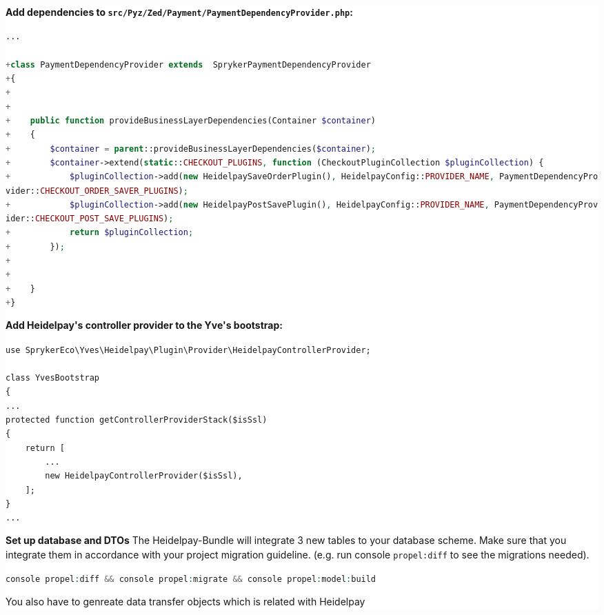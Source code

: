 **Add dependencies to `src/Pyz/Zed/Payment/PaymentDependencyProvider.php`:**

```php
...

+class PaymentDependencyProvider extends  SprykerPaymentDependencyProvider
+{
+
+
+    public function provideBusinessLayerDependencies(Container $container)
+    {
+        $container = parent::provideBusinessLayerDependencies($container);
+        $container->extend(static::CHECKOUT_PLUGINS, function (CheckoutPluginCollection $pluginCollection) {
+            $pluginCollection->add(new HeidelpaySaveOrderPlugin(), HeidelpayConfig::PROVIDER_NAME, PaymentDependencyProvider::CHECKOUT_ORDER_SAVER_PLUGINS);
+            $pluginCollection->add(new HeidelpayPostSavePlugin(), HeidelpayConfig::PROVIDER_NAME, PaymentDependencyProvider::CHECKOUT_POST_SAVE_PLUGINS);
+            return $pluginCollection;
+        });
+
+
+    }
+}
```

**Add Heidelpay's controller provider to the Yve's bootstrap:**

```php...
use SprykerEco\Yves\Heidelpay\Plugin\Provider\HeidelpayControllerProvider;
 
class YvesBootstrap
{
...
protected function getControllerProviderStack($isSsl)
{
    return [
        ...
        new HeidelpayControllerProvider($isSsl),
    ];
}
...
```

**Set up database and DTOs**
The Heidelpay-Bundle will integrate 3 new tables to your database scheme. Make sure that you integrate them in accordance with your project migration guideline. (e.g. run console `propel:diff` to see the migrations needed).

```php
console propel:diff && console propel:migrate && console propel:model:build
```

You also have to genreate data transfer objects which is related with Heidelpay
